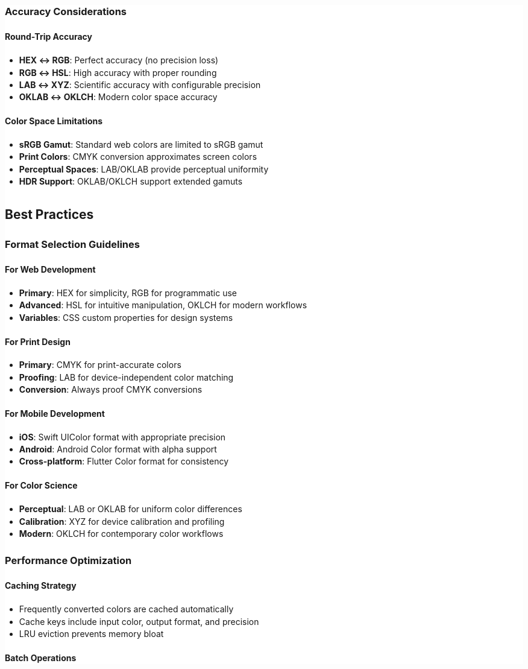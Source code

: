 ### Accuracy Considerations

#### Round-Trip Accuracy

- **HEX ↔ RGB**: Perfect accuracy (no precision loss)
- **RGB ↔ HSL**: High accuracy with proper rounding
- **LAB ↔ XYZ**: Scientific accuracy with configurable precision
- **OKLAB ↔ OKLCH**: Modern color space accuracy

#### Color Space Limitations

- **sRGB Gamut**: Standard web colors are limited to sRGB gamut
- **Print Colors**: CMYK conversion approximates screen colors
- **Perceptual Spaces**: LAB/OKLAB provide perceptual uniformity
- **HDR Support**: OKLAB/OKLCH support extended gamuts

## Best Practices

### Format Selection Guidelines

#### For Web Development

- **Primary**: HEX for simplicity, RGB for programmatic use
- **Advanced**: HSL for intuitive manipulation, OKLCH for modern workflows
- **Variables**: CSS custom properties for design systems

#### For Print Design

- **Primary**: CMYK for print-accurate colors
- **Proofing**: LAB for device-independent color matching
- **Conversion**: Always proof CMYK conversions

#### For Mobile Development

- **iOS**: Swift UIColor format with appropriate precision
- **Android**: Android Color format with alpha support
- **Cross-platform**: Flutter Color format for consistency

#### For Color Science

- **Perceptual**: LAB or OKLAB for uniform color differences
- **Calibration**: XYZ for device calibration and profiling
- **Modern**: OKLCH for contemporary color workflows

### Performance Optimization

#### Caching Strategy

- Frequently converted colors are cached automatically
- Cache keys include input color, output format, and precision
- LRU eviction prevents memory bloat

#### Batch Operations
